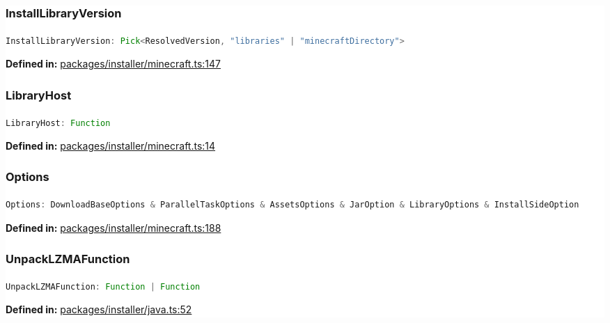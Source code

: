 
### InstallLibraryVersion

```ts
InstallLibraryVersion: Pick<ResolvedVersion, "libraries" | "minecraftDirectory">
```
<p style="font-size: 14px; color: var(--vp-c-text-2)">
<strong>Defined in:</strong> <a href="https://github.com/voxelum/minecraft-launcher-core-node/blob/master/packages/installer/minecraft.ts#L147" target="_blank" rel="noreferrer">packages/installer/minecraft.ts:147</a>
</p>


### LibraryHost

```ts
LibraryHost: Function
```
<p style="font-size: 14px; color: var(--vp-c-text-2)">
<strong>Defined in:</strong> <a href="https://github.com/voxelum/minecraft-launcher-core-node/blob/master/packages/installer/minecraft.ts#L14" target="_blank" rel="noreferrer">packages/installer/minecraft.ts:14</a>
</p>


### Options

```ts
Options: DownloadBaseOptions & ParallelTaskOptions & AssetsOptions & JarOption & LibraryOptions & InstallSideOption
```
<p style="font-size: 14px; color: var(--vp-c-text-2)">
<strong>Defined in:</strong> <a href="https://github.com/voxelum/minecraft-launcher-core-node/blob/master/packages/installer/minecraft.ts#L188" target="_blank" rel="noreferrer">packages/installer/minecraft.ts:188</a>
</p>


### UnpackLZMAFunction

```ts
UnpackLZMAFunction: Function | Function
```
<p style="font-size: 14px; color: var(--vp-c-text-2)">
<strong>Defined in:</strong> <a href="https://github.com/voxelum/minecraft-launcher-core-node/blob/master/packages/installer/java.ts#L52" target="_blank" rel="noreferrer">packages/installer/java.ts:52</a>
</p>



